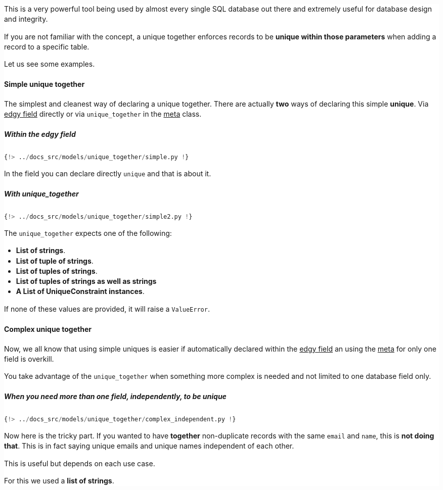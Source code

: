 This is a very powerful tool being used by almost every single SQL database out there and extremely
useful for database design and integrity.

If you are not familiar with the concept, a unique together enforces records to be
**unique within those parameters** when adding a record to a specific table.

Let us see some examples.

#### Simple unique together

The simplest and cleanest way of declaring a unique together. There are actually **two** ways of
declaring this simple **unique**. Via [edgy field](./fields.md) directly or via
`unique_together` in the [meta](#the-meta-class) class.

##### Within the edgy field

```python hl_lines="10"
{!> ../docs_src/models/unique_together/simple.py !}
```

In the field you can declare directly `unique` and that is about it.

##### With unique_together

```python hl_lines="15"
{!> ../docs_src/models/unique_together/simple2.py !}
```

The `unique_together` expects one of the following:

* **List of strings**.
* **List of tuple of strings**.
* **List of tuples of strings**.
* **List of tuples of strings as well as strings**
* **A List of UniqueConstraint instances**.

If none of these values are provided, it will raise a `ValueError`.

#### Complex unique together

Now, we all know that using simple uniques is easier if automatically declared within the
[edgy field](./fields.md) an using the [meta](#the-meta-class) for only one field is overkill.

You take advantage of the `unique_together` when something more complex is needed and not limited
to one database field only.

##### When you need more than one field, independently, to be unique

```python hl_lines="15"
{!> ../docs_src/models/unique_together/complex_independent.py !}
```

Now here is the tricky part. If you wanted to have **together** non-duplicate records with the
same `email` and `name`, this is **not doing that**. This is in fact saying unique emails and
unique names independent of each other.

This is useful but depends on each use case.

For this we used a **list of strings**.
